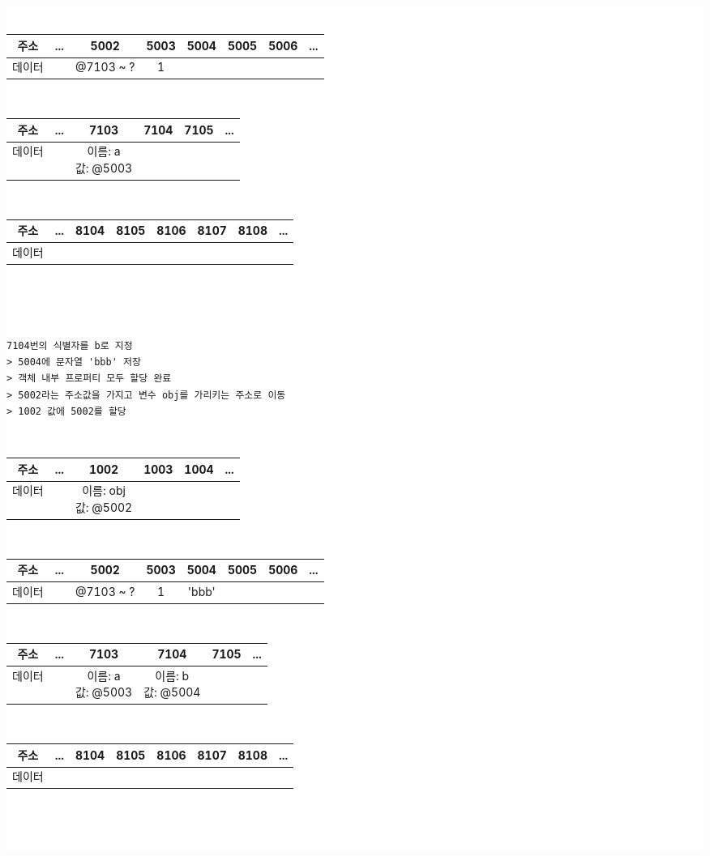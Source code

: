 </br>

|  주소  | ... |   5002    | 5003 | 5004 | 5005 | 5006 | ... |
| :----: | --- | :-------: | :--: | :--: | :--: | ---- | --- |
| 데이터 |     | @7103 ~ ? |  1   |      |      |      |     |

</br>

|  주소  | ... |          7103           | 7104 | 7105 | ... |
| :----: | --- | :---------------------: | ---- | ---- | --- |
| 데이터 |     | 이름: a </br> 값: @5003 |      |      |     |

</br>

|  주소  | ... | 8104 | 8105 | 8106 | 8107 | 8108 | ... |
| :----: | --- | ---- | ---- | :--: | :--: | ---- | --- |
| 데이터 |     |      |      |      |      |      |     |

</br>
</br>
</br>

    7104번의 식별자를 b로 지정
    > 5004에 문자열 'bbb' 저장
    > 객체 내부 프로퍼티 모두 할당 완료
    > 5002라는 주소값을 가지고 변수 obj를 가리키는 주소로 이동
    > 1002 값에 5002를 할당

</br>

|  주소  | ... |           1002            | 1003 | 1004 | ... |
| :----: | --- | :-----------------------: | ---- | ---- | --- |
| 데이터 |     | 이름: obj </br> 값: @5002 |      |      |     |

</br>

|  주소  | ... |   5002    | 5003 | 5004  | 5005 | 5006 | ... |
| :----: | --- | :-------: | :--: | :---: | :--: | ---- | --- |
| 데이터 |     | @7103 ~ ? |  1   | 'bbb' |      |      |     |

</br>

|  주소  | ... |          7103           |          7104           | 7105 | ... |
| :----: | --- | :---------------------: | :---------------------: | ---- | --- |
| 데이터 |     | 이름: a </br> 값: @5003 | 이름: b </br> 값: @5004 |      |     |

</br>

|  주소  | ... | 8104 | 8105 | 8106 | 8107 | 8108 | ... |
| :----: | --- | ---- | ---- | :--: | :--: | ---- | --- |
| 데이터 |     |      |      |      |      |      |     |

</br>
</br>
</br>
